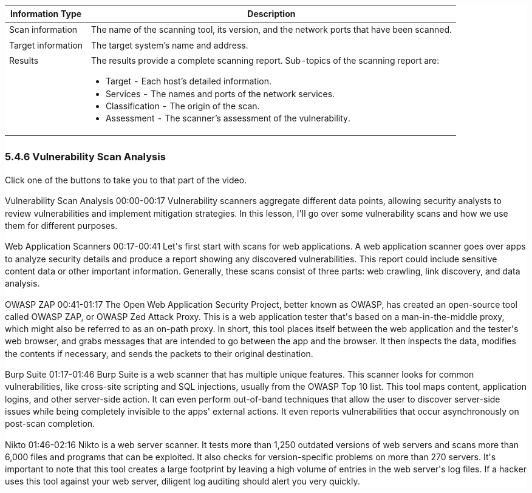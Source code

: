 <table><thead><tr><th class_="firstTableHeader" scope="col" class="fw-bold">
Information Type</th>
<th scope="col" class="fw-bold">
Description</th></tr></thead>
<tbody><tr><td>Scan information</td>
<td>The name of the scanning tool, its version, and the network ports that have been scanned.</td></tr>
<tr><td>Target information</td>
<td>The target system’s name and address.</td></tr>
<tr><td>Results</td>
<td>The results provide a complete scanning report. Sub-topics of the scanning report are:
<ul><li>Target - Each host’s detailed information.</li>
<li>Services - The names and ports of the network services.</li>
<li>Classification - The origin of the scan.</li>
<li>Assessment - The scanner’s assessment of the vulnerability.</li></ul></td></tr></tbody></table>

### 5.4.6 Vulnerability Scan Analysis

Click one of the buttons to take you to that part of the video.

Vulnerability Scan Analysis 00:00-00:17
Vulnerability scanners aggregate different data points, allowing security analysts to review vulnerabilities and implement mitigation strategies. In this lesson, I'll go over some vulnerability scans and how we use them for different purposes.

Web Application Scanners 00:17-00:41
Let's first start with scans for web applications. A web application scanner goes over apps to analyze security details and produce a report showing any discovered vulnerabilities. This report could include sensitive content data or other important information. Generally, these scans consist of three parts: web crawling, link discovery, and data analysis.

OWASP ZAP 00:41-01:17
The Open Web Application Security Project, better known as OWASP, has created an open-source tool called OWASP ZAP, or OWASP Zed Attack Proxy. This is a web application tester that's based on a man-in-the-middle proxy, which might also be referred to as an on-path proxy. In short, this tool places itself between the web application and the tester's web browser, and grabs messages that are intended to go between the app and the browser. It then inspects the data, modifies the contents if necessary, and sends the packets to their original destination.

Burp Suite 01:17-01:46
Burp Suite is a web scanner that has multiple unique features. This scanner looks for common vulnerabilities, like cross-site scripting and SQL injections, usually from the OWASP Top 10 list. This tool maps content, application logins, and other server-side action. It can even perform out-of-band techniques that allow the user to discover server-side issues while being completely invisible to the apps' external actions. It even reports vulnerabilities that occur asynchronously on post-scan completion.

Nikto 01:46-02:16
Nikto is a web server scanner. It tests more than 1,250 outdated versions of web servers and scans more than 6,000 files and programs that can be exploited. It also checks for version-specific problems on more than 270 servers. It's important to note that this tool creates a large footprint by leaving a high volume of entries in the web server's log files. If a hacker uses this tool against your web server, diligent log auditing should alert you very quickly.
